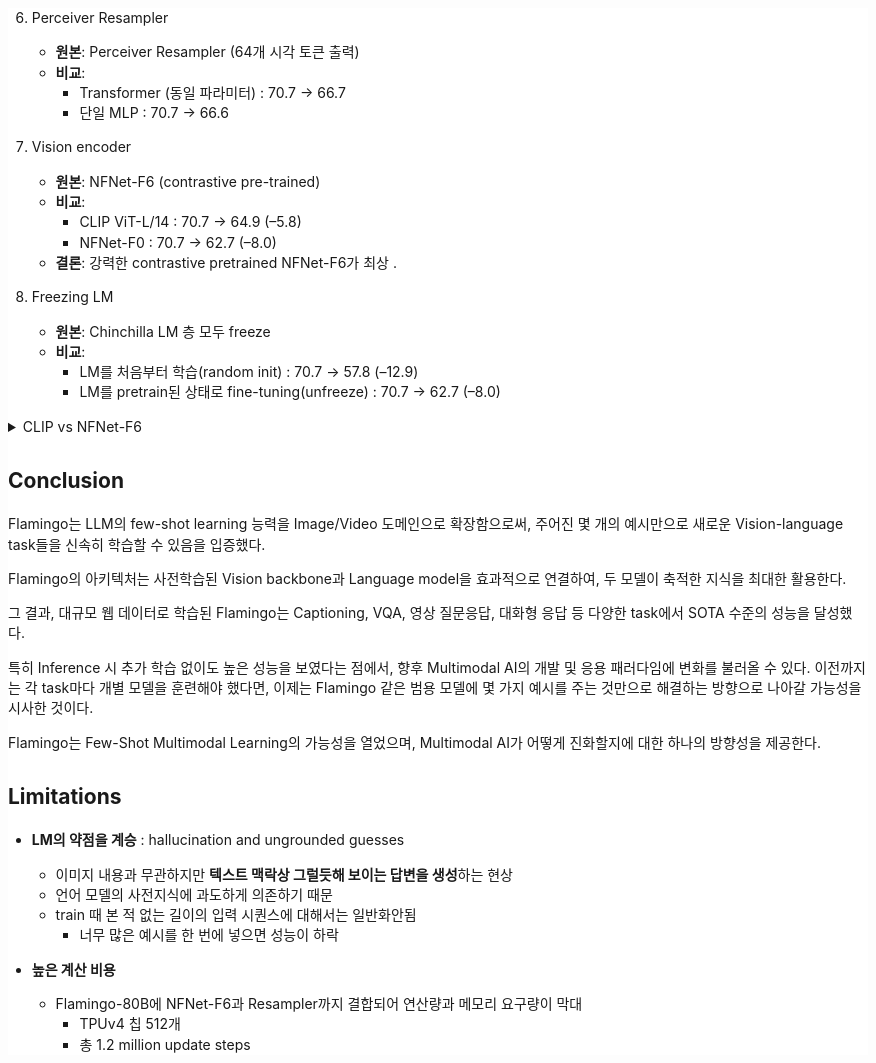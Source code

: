 6. Perceiver Resampler

   * **원본**: Perceiver Resampler (64개 시각 토큰 출력)
   * **비교**:
     - Transformer (동일 파라미터) : 70.7 → 66.7
     - 단일 MLP : 70.7 → 66.6

7. Vision encoder

   - **원본**: NFNet-F6 (contrastive pre-trained)
   - **비교**:
     - CLIP ViT-L/14 : 70.7 → 64.9 (–5.8)
     - NFNet-F0 : 70.7 → 62.7 (–8.0)
   - **결론**: 강력한 contrastive pretrained NFNet-F6가 최상 .

8. Freezing LM

   * **원본**: Chinchilla LM 층 모두 freeze
   * **비교**:
     - LM를 처음부터 학습(random init) : 70.7 → 57.8 (–12.9)
     - LM를 pretrain된 상태로 fine-tuning(unfreeze) : 70.7 → 62.7 (–8.0)

<details><summary>CLIP vs NFNet-F6</summary></details>





## **Conclusion**

Flamingo는 LLM의 few-shot learning 능력을 Image/Video 도메인으로 확장함으로써, 주어진 몇 개의 예시만으로 새로운 Vision-language task들을 신속히 학습할 수 있음을 입증했다. 

Flamingo의 아키텍처는 사전학습된 Vision backbone과 Language model을 효과적으로 연결하여, 두 모델이 축적한 지식을 최대한 활용한다. 

그 결과, 대규모 웹 데이터로 학습된 Flamingo는 Captioning, VQA, 영상 질문응답, 대화형 응답 등 다양한 task에서 SOTA 수준의 성능을 달성했다. 

특히 Inference 시 추가 학습 없이도 높은 성능을 보였다는 점에서, 향후 Multimodal AI의 개발 및 응용 패러다임에 변화를 불러올 수 있다. 이전까지는 각 task마다 개별 모델을 훈련해야 했다면, 이제는 Flamingo 같은 범용 모델에 몇 가지 예시를 주는 것만으로 해결하는 방향으로 나아갈 가능성을 시사한 것이다.

Flamingo는 Few-Shot Multimodal Learning의 가능성을 열었으며, Multimodal AI가 어떻게 진화할지에 대한 하나의 방향성을 제공한다.





## **Limitations**

- **LM의 약점을 계승** : hallucination and ungrounded guesses

  - 이미지 내용과 무관하지만 **텍스트 맥락상 그럴듯해 보이는 답변을 생성**하는 현상
  - 언어 모델의 사전지식에 과도하게 의존하기 때문
  - train 때 본 적 없는 길이의 입력 시퀀스에 대해서는 일반화안됨
    - 너무 많은 예시를 한 번에 넣으면 성능이 하락

- **높은 계산 비용**

  - Flamingo-80B에 NFNet-F6과 Resampler까지 결합되어 연산량과 메모리 요구량이 막대
    - TPUv4 칩 512개
    - 총 1.2 million update steps
